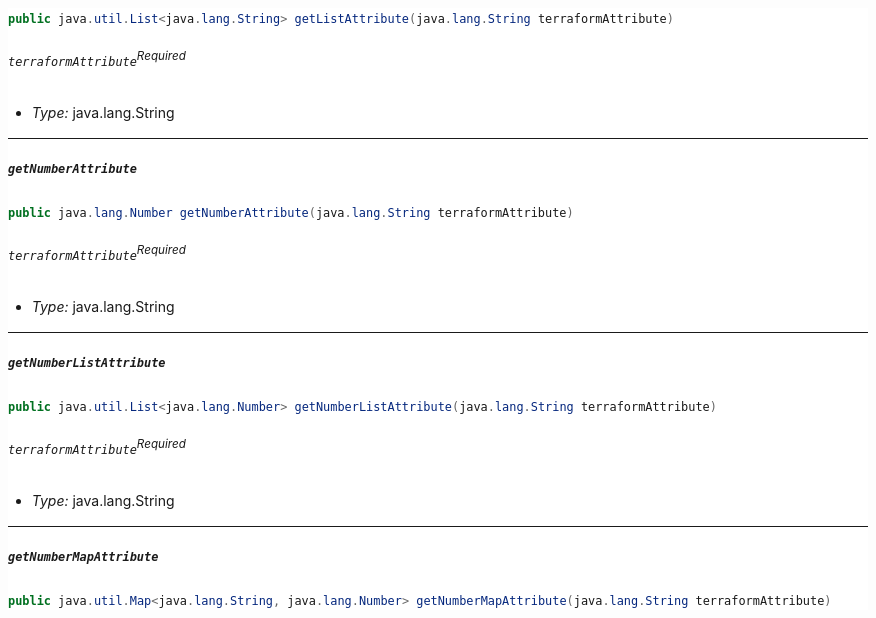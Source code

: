 ```java
public java.util.List<java.lang.String> getListAttribute(java.lang.String terraformAttribute)
```

###### `terraformAttribute`<sup>Required</sup> <a name="terraformAttribute" id="@cdktf/provider-gitlab.dataGitlabProjectProtectedBranch.DataGitlabProjectProtectedBranch.getListAttribute.parameter.terraformAttribute"></a>

- *Type:* java.lang.String

---

##### `getNumberAttribute` <a name="getNumberAttribute" id="@cdktf/provider-gitlab.dataGitlabProjectProtectedBranch.DataGitlabProjectProtectedBranch.getNumberAttribute"></a>

```java
public java.lang.Number getNumberAttribute(java.lang.String terraformAttribute)
```

###### `terraformAttribute`<sup>Required</sup> <a name="terraformAttribute" id="@cdktf/provider-gitlab.dataGitlabProjectProtectedBranch.DataGitlabProjectProtectedBranch.getNumberAttribute.parameter.terraformAttribute"></a>

- *Type:* java.lang.String

---

##### `getNumberListAttribute` <a name="getNumberListAttribute" id="@cdktf/provider-gitlab.dataGitlabProjectProtectedBranch.DataGitlabProjectProtectedBranch.getNumberListAttribute"></a>

```java
public java.util.List<java.lang.Number> getNumberListAttribute(java.lang.String terraformAttribute)
```

###### `terraformAttribute`<sup>Required</sup> <a name="terraformAttribute" id="@cdktf/provider-gitlab.dataGitlabProjectProtectedBranch.DataGitlabProjectProtectedBranch.getNumberListAttribute.parameter.terraformAttribute"></a>

- *Type:* java.lang.String

---

##### `getNumberMapAttribute` <a name="getNumberMapAttribute" id="@cdktf/provider-gitlab.dataGitlabProjectProtectedBranch.DataGitlabProjectProtectedBranch.getNumberMapAttribute"></a>

```java
public java.util.Map<java.lang.String, java.lang.Number> getNumberMapAttribute(java.lang.String terraformAttribute)
```
